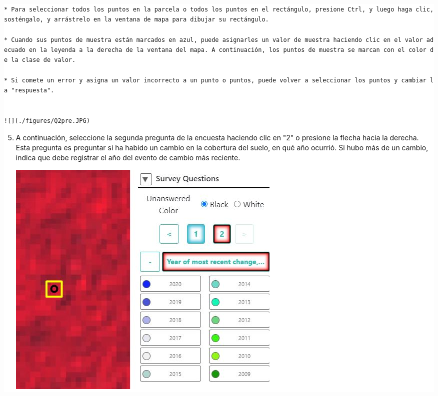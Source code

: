     * Para seleccionar todos los puntos en la parcela o todos los puntos en el rectángulo, presione Ctrl, y luego haga clic, sosténgalo, y arrástrelo en la ventana de mapa para dibujar su rectángulo. 

    * Cuando sus puntos de muestra están marcados en azul, puede asignarles un valor de muestra haciendo clic en el valor adecuado en la leyenda a la derecha de la ventana del mapa. A continuación, los puntos de muestra se marcan con el color de la clase de valor.

    * Si comete un error y asigna un valor incorrecto a un punto o puntos, puede volver a seleccionar los puntos y cambiar la "respuesta".


    ![](./figures/Q2pre.JPG)

5. A continuación, seleccione la segunda pregunta de la encuesta haciendo clic en "2" o presione la flecha hacia la derecha. Esta pregunta es preguntar si ha habido un cambio en la cobertura del suelo, en qué año ocurrió. Si hubo más de un cambio, indica que debe registrar el año del evento de cambio más reciente.

    ![](./figures/Q2.JPG)
